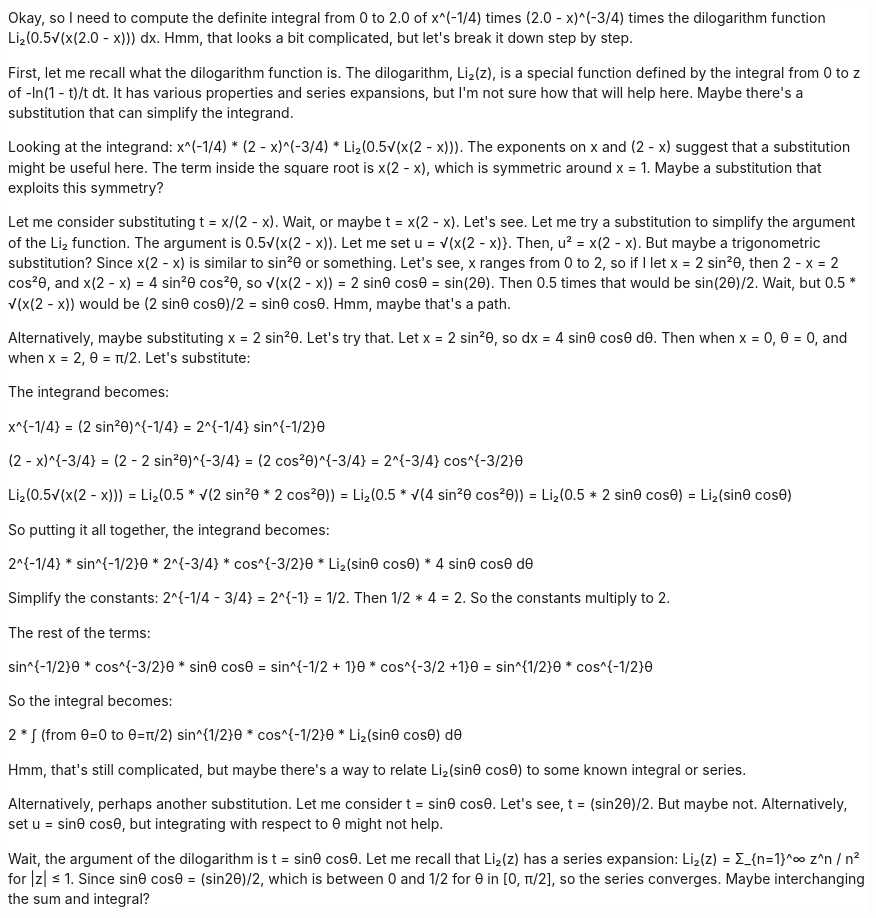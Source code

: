 <think>
Okay, so I need to compute the definite integral from 0 to 2.0 of x^(-1/4) times (2.0 - x)^(-3/4) times the dilogarithm function Li₂(0.5√(x(2.0 - x))) dx. Hmm, that looks a bit complicated, but let's break it down step by step.

First, let me recall what the dilogarithm function is. The dilogarithm, Li₂(z), is a special function defined by the integral from 0 to z of -ln(1 - t)/t dt. It has various properties and series expansions, but I'm not sure how that will help here. Maybe there's a substitution that can simplify the integrand.

Looking at the integrand: x^(-1/4) * (2 - x)^(-3/4) * Li₂(0.5√(x(2 - x))). The exponents on x and (2 - x) suggest that a substitution might be useful here. The term inside the square root is x(2 - x), which is symmetric around x = 1. Maybe a substitution that exploits this symmetry?

Let me consider substituting t = x/(2 - x). Wait, or maybe t = x(2 - x). Let's see. Let me try a substitution to simplify the argument of the Li₂ function. The argument is 0.5√(x(2 - x)). Let me set u = √(x(2 - x)}. Then, u² = x(2 - x). But maybe a trigonometric substitution? Since x(2 - x) is similar to sin²θ or something. Let's see, x ranges from 0 to 2, so if I let x = 2 sin²θ, then 2 - x = 2 cos²θ, and x(2 - x) = 4 sin²θ cos²θ, so √(x(2 - x)) = 2 sinθ cosθ = sin(2θ). Then 0.5 times that would be sin(2θ)/2. Wait, but 0.5 * √(x(2 - x)) would be (2 sinθ cosθ)/2 = sinθ cosθ. Hmm, maybe that's a path.

Alternatively, maybe substituting x = 2 sin²θ. Let's try that. Let x = 2 sin²θ, so dx = 4 sinθ cosθ dθ. Then when x = 0, θ = 0, and when x = 2, θ = π/2. Let's substitute:

The integrand becomes:

x^{-1/4} = (2 sin²θ)^{-1/4} = 2^{-1/4} sin^{-1/2}θ

(2 - x)^{-3/4} = (2 - 2 sin²θ)^{-3/4} = (2 cos²θ)^{-3/4} = 2^{-3/4} cos^{-3/2}θ

Li₂(0.5√(x(2 - x))) = Li₂(0.5 * √(2 sin²θ * 2 cos²θ)) = Li₂(0.5 * √(4 sin²θ cos²θ)) = Li₂(0.5 * 2 sinθ cosθ) = Li₂(sinθ cosθ)

So putting it all together, the integrand becomes:

2^{-1/4} * sin^{-1/2}θ * 2^{-3/4} * cos^{-3/2}θ * Li₂(sinθ cosθ) * 4 sinθ cosθ dθ

Simplify the constants: 2^{-1/4 - 3/4} = 2^{-1} = 1/2. Then 1/2 * 4 = 2. So the constants multiply to 2.

The rest of the terms:

sin^{-1/2}θ * cos^{-3/2}θ * sinθ cosθ = sin^{-1/2 + 1}θ * cos^{-3/2 +1}θ = sin^{1/2}θ * cos^{-1/2}θ

So the integral becomes:

2 * ∫ (from θ=0 to θ=π/2) sin^{1/2}θ * cos^{-1/2}θ * Li₂(sinθ cosθ) dθ

Hmm, that's still complicated, but maybe there's a way to relate Li₂(sinθ cosθ) to some known integral or series.

Alternatively, perhaps another substitution. Let me consider t = sinθ cosθ. Let's see, t = (sin2θ)/2. But maybe not. Alternatively, set u = sinθ cosθ, but integrating with respect to θ might not help.

Wait, the argument of the dilogarithm is t = sinθ cosθ. Let me recall that Li₂(z) has a series expansion: Li₂(z) = Σ_{n=1}^∞ z^n / n² for |z| ≤ 1. Since sinθ cosθ = (sin2θ)/2, which is between 0 and 1/2 for θ in [0, π/2], so the series converges. Maybe interchanging the sum and integral?
